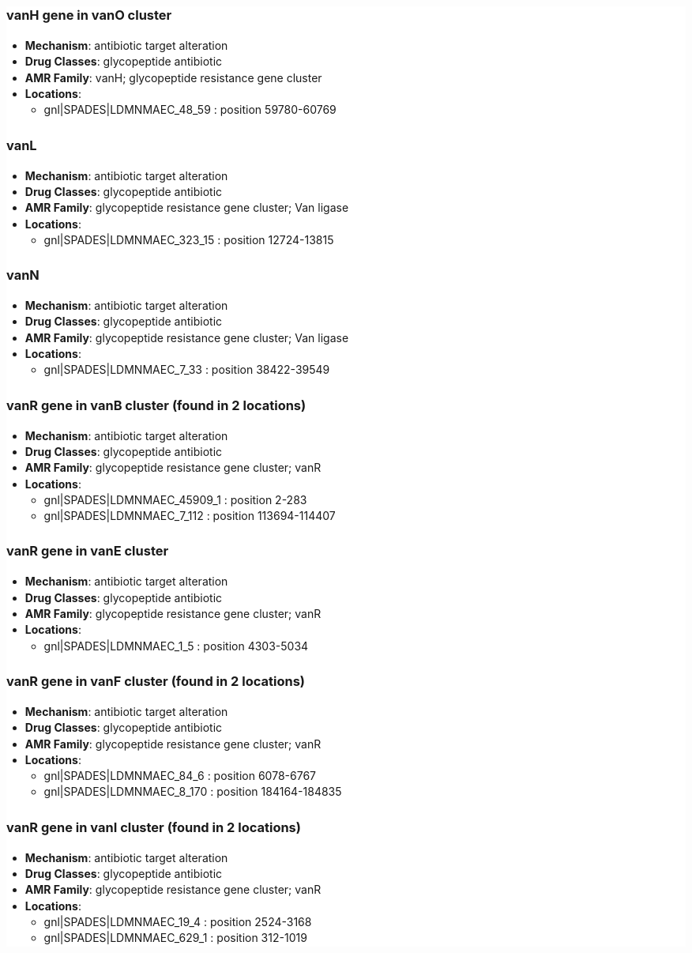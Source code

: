 ### vanH gene in vanO cluster
- **Mechanism**: antibiotic target alteration
- **Drug Classes**: glycopeptide antibiotic
- **AMR Family**: vanH; glycopeptide resistance gene cluster
- **Locations**:
  - gnl|SPADES|LDMNMAEC_48_59 : position 59780-60769

### vanL
- **Mechanism**: antibiotic target alteration
- **Drug Classes**: glycopeptide antibiotic
- **AMR Family**: glycopeptide resistance gene cluster; Van ligase
- **Locations**:
  - gnl|SPADES|LDMNMAEC_323_15 : position 12724-13815

### vanN
- **Mechanism**: antibiotic target alteration
- **Drug Classes**: glycopeptide antibiotic
- **AMR Family**: glycopeptide resistance gene cluster; Van ligase
- **Locations**:
  - gnl|SPADES|LDMNMAEC_7_33 : position 38422-39549

### vanR gene in vanB cluster (found in 2 locations)
- **Mechanism**: antibiotic target alteration
- **Drug Classes**: glycopeptide antibiotic
- **AMR Family**: glycopeptide resistance gene cluster; vanR
- **Locations**:
  - gnl|SPADES|LDMNMAEC_45909_1 : position 2-283
  - gnl|SPADES|LDMNMAEC_7_112 : position 113694-114407

### vanR gene in vanE cluster
- **Mechanism**: antibiotic target alteration
- **Drug Classes**: glycopeptide antibiotic
- **AMR Family**: glycopeptide resistance gene cluster; vanR
- **Locations**:
  - gnl|SPADES|LDMNMAEC_1_5 : position 4303-5034

### vanR gene in vanF cluster (found in 2 locations)
- **Mechanism**: antibiotic target alteration
- **Drug Classes**: glycopeptide antibiotic
- **AMR Family**: glycopeptide resistance gene cluster; vanR
- **Locations**:
  - gnl|SPADES|LDMNMAEC_84_6 : position 6078-6767
  - gnl|SPADES|LDMNMAEC_8_170 : position 184164-184835

### vanR gene in vanI cluster (found in 2 locations)
- **Mechanism**: antibiotic target alteration
- **Drug Classes**: glycopeptide antibiotic
- **AMR Family**: glycopeptide resistance gene cluster; vanR
- **Locations**:
  - gnl|SPADES|LDMNMAEC_19_4 : position 2524-3168
  - gnl|SPADES|LDMNMAEC_629_1 : position 312-1019
